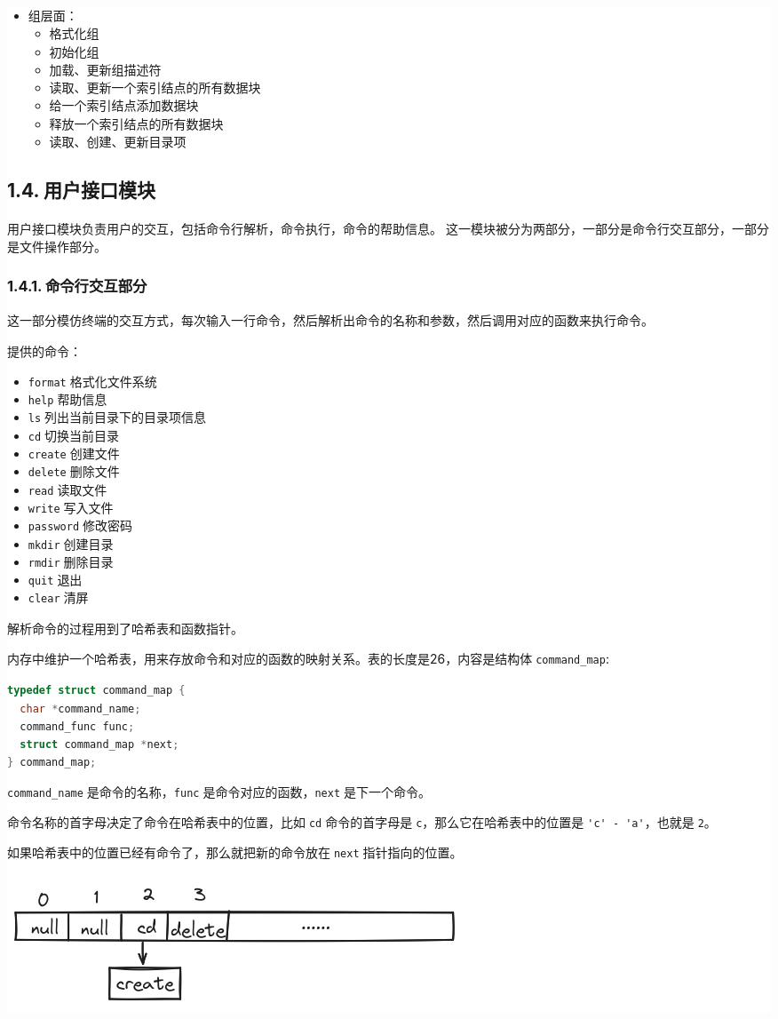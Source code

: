 - 组层面：
  - 格式化组
  - 初始化组
  - 加载、更新组描述符
  - 读取、更新一个索引结点的所有数据块
  - 给一个索引结点添加数据块
  - 释放一个索引结点的所有数据块
  - 读取、创建、更新目录项

## 1.4. 用户接口模块

用户接口模块负责用户的交互，包括命令行解析，命令执行，命令的帮助信息。
这一模块被分为两部分，一部分是命令行交互部分，一部分是文件操作部分。

### 1.4.1. 命令行交互部分

这一部分模仿终端的交互方式，每次输入一行命令，然后解析出命令的名称和参数，然后调用对应的函数来执行命令。

提供的命令：
- `format` 格式化文件系统
- `help` 帮助信息
- `ls` 列出当前目录下的目录项信息
- `cd` 切换当前目录
- `create` 创建文件
- `delete` 删除文件
- `read` 读取文件
- `write` 写入文件
- `password` 修改密码
- `mkdir` 创建目录
- `rmdir` 删除目录
- `quit` 退出
- `clear` 清屏

解析命令的过程用到了哈希表和函数指针。

内存中维护一个哈希表，用来存放命令和对应的函数的映射关系。表的长度是26，内容是结构体 `command_map`:
```c
typedef struct command_map {
  char *command_name;
  command_func func;
  struct command_map *next;
} command_map;
```
`command_name` 是命令的名称，`func` 是命令对应的函数，`next` 是下一个命令。

命令名称的首字母决定了命令在哈希表中的位置，比如 `cd` 命令的首字母是 `c`，那么它在哈希表中的位置是 `'c' - 'a'`，也就是 `2`。

如果哈希表中的位置已经有命令了，那么就把新的命令放在 `next` 指针指向的位置。

![命令哈希表](img/command_hash.png)
